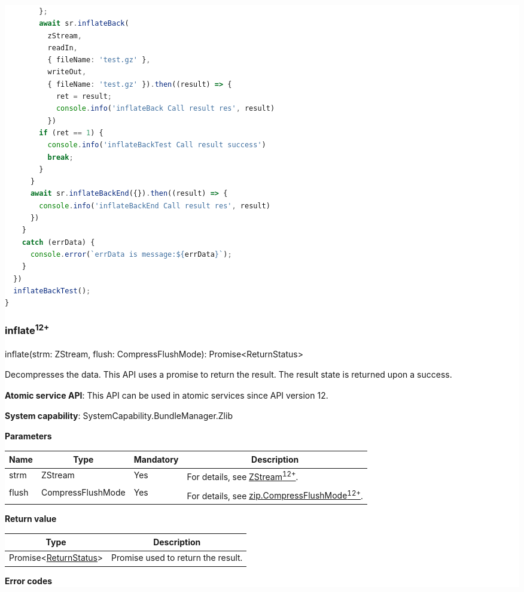 ```ts
        };
        await sr.inflateBack(
          zStream,
          readIn,
          { fileName: 'test.gz' },
          writeOut,
          { fileName: 'test.gz' }).then((result) => {
            ret = result;
            console.info('inflateBack Call result res', result)
          })
        if (ret == 1) {
          console.info('inflateBackTest Call result success')
          break;
        }
      }
      await sr.inflateBackEnd({}).then((result) => {
        console.info('inflateBackEnd Call result res', result)
      })
    }
    catch (errData) {
      console.error(`errData is message:${errData}`);
    }
  })
  inflateBackTest();
}
```

### inflate<sup>12+</sup>

inflate(strm: ZStream, flush: CompressFlushMode): Promise&lt;ReturnStatus&gt;

Decompresses the data. This API uses a promise to return the result. The result state is returned upon a success.

**Atomic service API**: This API can be used in atomic services since API version 12.

**System capability**: SystemCapability.BundleManager.Zlib

**Parameters**

| Name| Type             | Mandatory| Description                                                  |
| ------ | ----------------- | ---- | ------------------------------------------------------ |
| strm   | ZStream           | Yes  | For details, see [ZStream<sup>12+</sup>](#zstream12).                       |
| flush  | CompressFlushMode | Yes  | For details, see [zip.CompressFlushMode<sup>12+<sup/>](#zipcompressflushmode12).|

**Return value**

| Type                                             | Description                       |
| ------------------------------------------------- | --------------------------- |
| Promise&lt;[ReturnStatus](#zipreturnstatus12)&gt; | Promise used to return the result.  |

**Error codes**
